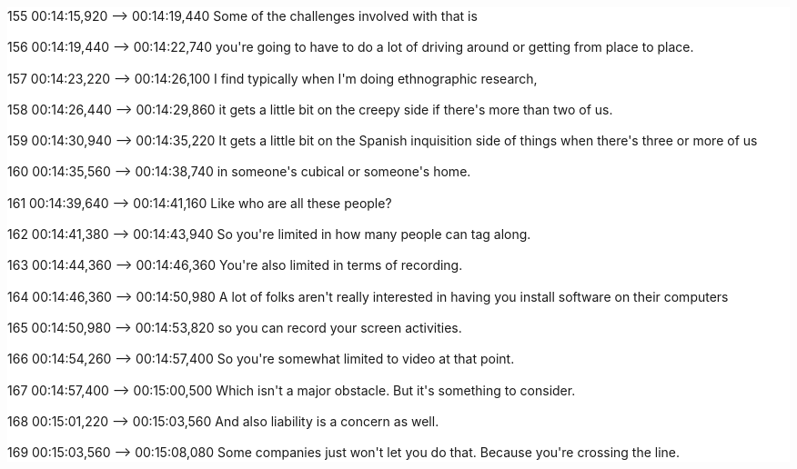 155
00:14:15,920 --> 00:14:19,440
Some of the challenges involved with that is

156
00:14:19,440 --> 00:14:22,740
you're going to have to do a lot of driving around or getting from place to place.

157
00:14:23,220 --> 00:14:26,100
I find typically when I'm doing ethnographic research,

158
00:14:26,440 --> 00:14:29,860
it gets a little bit on the creepy side if there's more than two of us.

159
00:14:30,940 --> 00:14:35,220
It gets a little bit on the Spanish inquisition side of things when there's three or more of us

160
00:14:35,560 --> 00:14:38,740
in someone's cubical or someone's home.

161
00:14:39,640 --> 00:14:41,160
Like who are all these people?

162
00:14:41,380 --> 00:14:43,940
So you're limited in how many people can tag along.

163
00:14:44,360 --> 00:14:46,360
You're also limited in terms of recording.

164
00:14:46,360 --> 00:14:50,980
A lot of folks aren't really interested in having you install software on their computers

165
00:14:50,980 --> 00:14:53,820
so you can record your screen activities.

166
00:14:54,260 --> 00:14:57,400
So you're somewhat limited to video at that point.

167
00:14:57,400 --> 00:15:00,500
Which isn't a major obstacle.  But it's something to consider.

168
00:15:01,220 --> 00:15:03,560
And also liability is a concern as well.

169
00:15:03,560 --> 00:15:08,080
Some companies just won't let you do that.  Because you're crossing the line.
